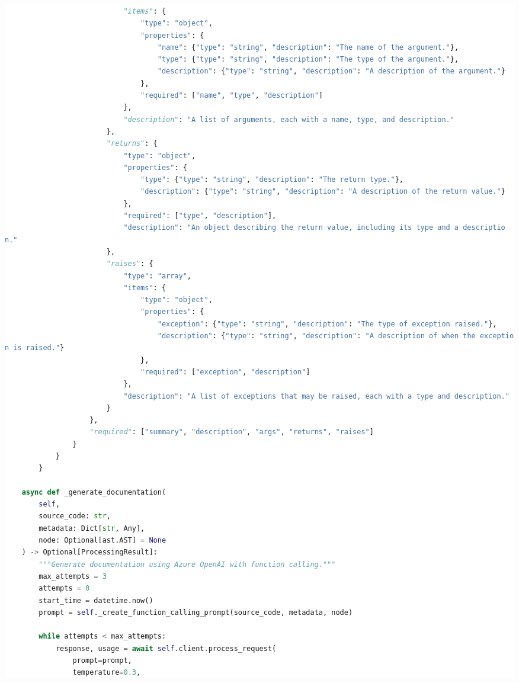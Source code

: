 ```python
                            "items": {
                                "type": "object",
                                "properties": {
                                    "name": {"type": "string", "description": "The name of the argument."},
                                    "type": {"type": "string", "description": "The type of the argument."},
                                    "description": {"type": "string", "description": "A description of the argument."}
                                },
                                "required": ["name", "type", "description"]
                            },
                            "description": "A list of arguments, each with a name, type, and description."
                        },
                        "returns": {
                            "type": "object",
                            "properties": {
                                "type": {"type": "string", "description": "The return type."},
                                "description": {"type": "string", "description": "A description of the return value."}
                            },
                            "required": ["type", "description"],
                            "description": "An object describing the return value, including its type and a description."
                        },
                        "raises": {
                            "type": "array",
                            "items": {
                                "type": "object",
                                "properties": {
                                    "exception": {"type": "string", "description": "The type of exception raised."},
                                    "description": {"type": "string", "description": "A description of when the exception is raised."}
                                },
                                "required": ["exception", "description"]
                            },
                            "description": "A list of exceptions that may be raised, each with a type and description."
                        }
                    },
                    "required": ["summary", "description", "args", "returns", "raises"]
                }
            }
        }

    async def _generate_documentation(
        self,
        source_code: str,
        metadata: Dict[str, Any],
        node: Optional[ast.AST] = None
    ) -> Optional[ProcessingResult]:
        """Generate documentation using Azure OpenAI with function calling."""
        max_attempts = 3
        attempts = 0
        start_time = datetime.now()
        prompt = self._create_function_calling_prompt(source_code, metadata, node)

        while attempts < max_attempts:
            response, usage = await self.client.process_request(
                prompt=prompt,
                temperature=0.3,
```